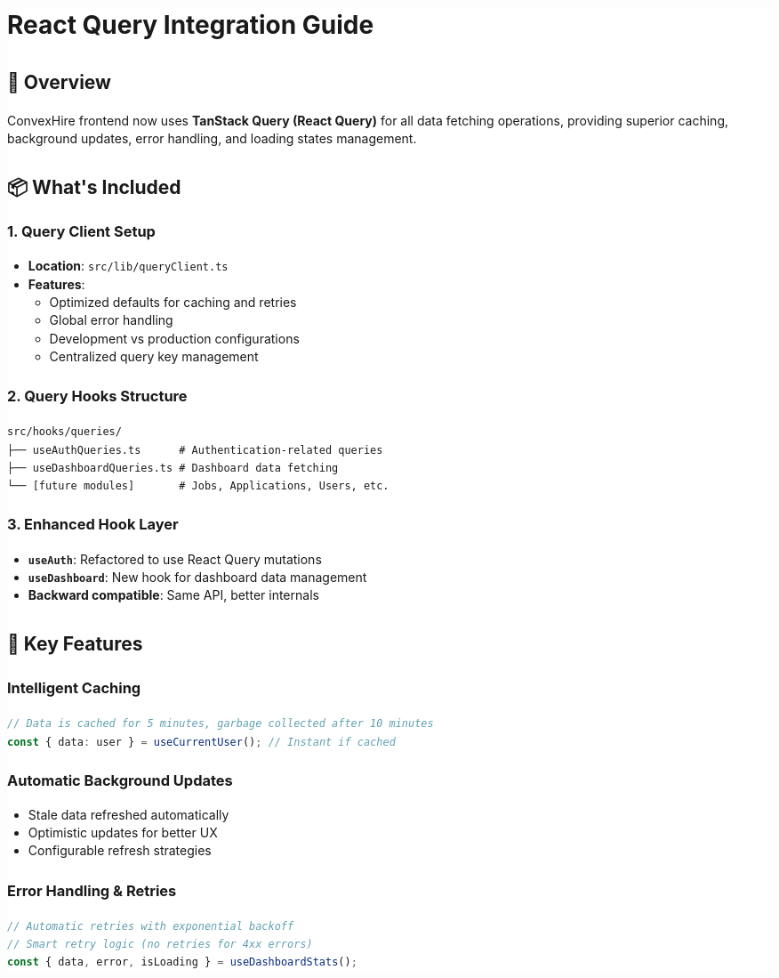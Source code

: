 # React Query Integration Guide

## 🚀 Overview

ConvexHire frontend now uses **TanStack Query (React Query)** for all data fetching operations, providing superior caching, background updates, error handling, and loading states management.

## 📦 What's Included

### 1. **Query Client Setup**
- **Location**: `src/lib/queryClient.ts`
- **Features**: 
  - Optimized defaults for caching and retries
  - Global error handling
  - Development vs production configurations
  - Centralized query key management

### 2. **Query Hooks Structure**
```
src/hooks/queries/
├── useAuthQueries.ts      # Authentication-related queries
├── useDashboardQueries.ts # Dashboard data fetching
└── [future modules]       # Jobs, Applications, Users, etc.
```

### 3. **Enhanced Hook Layer**
- **`useAuth`**: Refactored to use React Query mutations
- **`useDashboard`**: New hook for dashboard data management
- **Backward compatible**: Same API, better internals

## 🔧 Key Features

### **Intelligent Caching**
```typescript
// Data is cached for 5 minutes, garbage collected after 10 minutes
const { data: user } = useCurrentUser(); // Instant if cached
```

### **Automatic Background Updates**
- Stale data refreshed automatically
- Optimistic updates for better UX
- Configurable refresh strategies

### **Error Handling & Retries**
```typescript
// Automatic retries with exponential backoff
// Smart retry logic (no retries for 4xx errors)
const { data, error, isLoading } = useDashboardStats();
```
